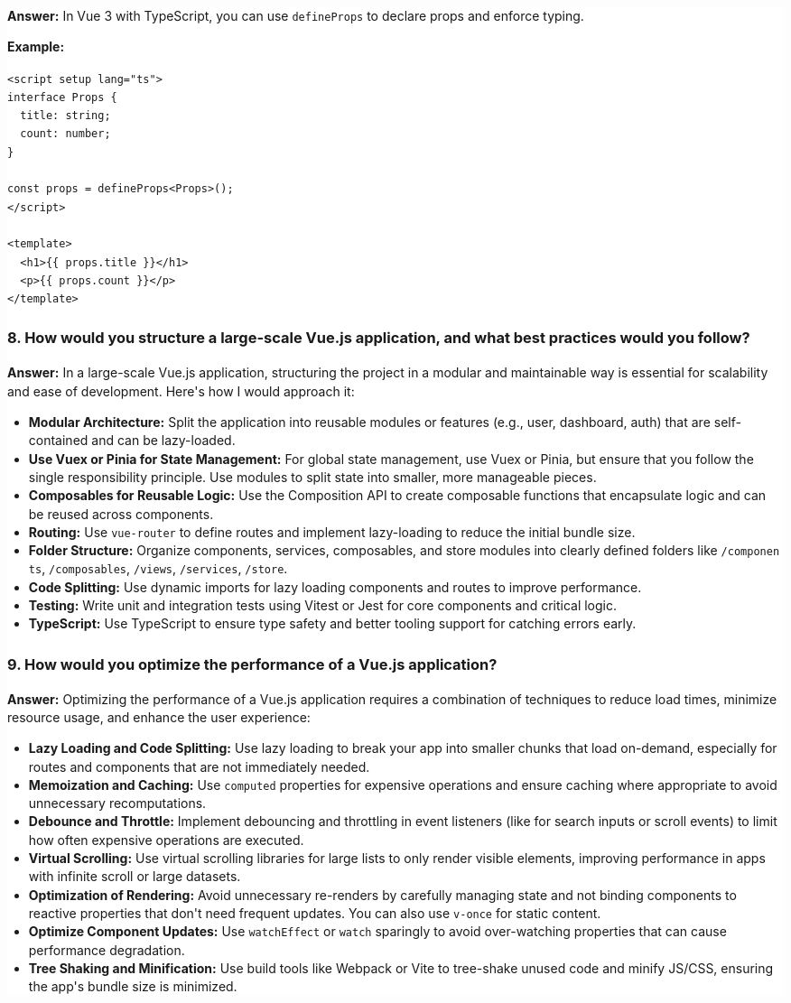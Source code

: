 **Answer:** In Vue 3 with TypeScript, you can use `defineProps` to declare props and enforce typing.

**Example:**
```
<script setup lang="ts">
interface Props {
  title: string;
  count: number;
}

const props = defineProps<Props>();
</script>

<template>
  <h1>{{ props.title }}</h1>
  <p>{{ props.count }}</p>
</template>

```

### 8. **How would you structure a large-scale Vue.js application, and what best practices would you follow?**

**Answer:** In a large-scale Vue.js application, structuring the project in a modular and maintainable way is essential for scalability and ease of development. Here's how I would approach it:

- **Modular Architecture:** Split the application into reusable modules or features (e.g., user, dashboard, auth) that are self-contained and can be lazy-loaded.
- **Use Vuex or Pinia for State Management:** For global state management, use Vuex or Pinia, but ensure that you follow the single responsibility principle. Use modules to split state into smaller, more manageable pieces.
- **Composables for Reusable Logic:** Use the Composition API to create composable functions that encapsulate logic and can be reused across components.
- **Routing:** Use `vue-router` to define routes and implement lazy-loading to reduce the initial bundle size.
- **Folder Structure:** Organize components, services, composables, and store modules into clearly defined folders like `/components`, `/composables`, `/views`, `/services`, `/store`.
- **Code Splitting:** Use dynamic imports for lazy loading components and routes to improve performance.
- **Testing:** Write unit and integration tests using Vitest or Jest for core components and critical logic.
- **TypeScript:** Use TypeScript to ensure type safety and better tooling support for catching errors early.

### 9. **How would you optimize the performance of a Vue.js application?**

**Answer:** Optimizing the performance of a Vue.js application requires a combination of techniques to reduce load times, minimize resource usage, and enhance the user experience:

- **Lazy Loading and Code Splitting:** Use lazy loading to break your app into smaller chunks that load on-demand, especially for routes and components that are not immediately needed.
- **Memoization and Caching:** Use `computed` properties for expensive operations and ensure caching where appropriate to avoid unnecessary recomputations.
- **Debounce and Throttle:** Implement debouncing and throttling in event listeners (like for search inputs or scroll events) to limit how often expensive operations are executed.
- **Virtual Scrolling:** Use virtual scrolling libraries for large lists to only render visible elements, improving performance in apps with infinite scroll or large datasets.
- **Optimization of Rendering:** Avoid unnecessary re-renders by carefully managing state and not binding components to reactive properties that don't need frequent updates. You can also use `v-once` for static content.
- **Optimize Component Updates:** Use `watchEffect` or `watch` sparingly to avoid over-watching properties that can cause performance degradation.
- **Tree Shaking and Minification:** Use build tools like Webpack or Vite to tree-shake unused code and minify JS/CSS, ensuring the app's bundle size is minimized.